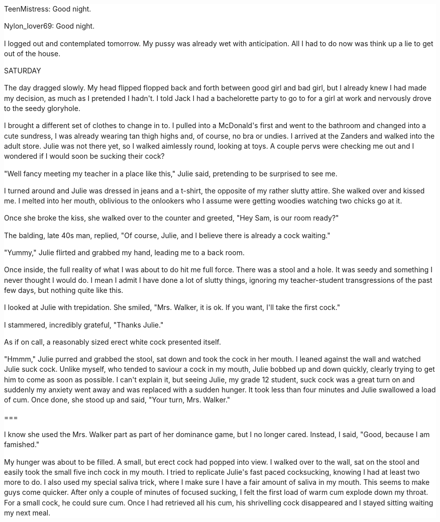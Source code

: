 TeenMistress: Good night. 

Nylon_lover69: Good night. 

I logged out and contemplated tomorrow. My pussy was already wet with anticipation. All I had to do now was think up a lie to get out of the house. 

SATURDAY 

The day dragged slowly. My head flipped flopped back and forth between good girl and bad girl, but I already knew I had made my decision, as much as I pretended I hadn't. I told Jack I had a bachelorette party to go to for a girl at work and nervously drove to the seedy gloryhole. 

I brought a different set of clothes to change in to. I pulled into a McDonald's first and went to the bathroom and changed into a cute sundress, I was already wearing tan thigh highs and, of course, no bra or undies. I arrived at the Zanders and walked into the adult store. Julie was not there yet, so I walked aimlessly round, looking at toys. A couple pervs were checking me out and I wondered if I would soon be sucking their cock? 

"Well fancy meeting my teacher in a place like this," Julie said, pretending to be surprised to see me. 

I turned around and Julie was dressed in jeans and a t-shirt, the opposite of my rather slutty attire. She walked over and kissed me. I melted into her mouth, oblivious to the onlookers who I assume were getting woodies watching two chicks go at it. 

Once she broke the kiss, she walked over to the counter and greeted, "Hey Sam, is our room ready?" 

The balding, late 40s man, replied, "Of course, Julie, and I believe there is already a cock waiting." 

"Yummy," Julie flirted and grabbed my hand, leading me to a back room. 

Once inside, the full reality of what I was about to do hit me full force. There was a stool and a hole. It was seedy and something I never thought I would do. I mean I admit I have done a lot of slutty things, ignoring my teacher-student transgressions of the past few days, but nothing quite like this. 

I looked at Julie with trepidation. She smiled, "Mrs. Walker, it is ok. If you want, I'll take the first cock." 

I stammered, incredibly grateful, "Thanks Julie." 

As if on call, a reasonably sized erect white cock presented itself. 

"Hmmm," Julie purred and grabbed the stool, sat down and took the cock in her mouth. I leaned against the wall and watched Julie suck cock. Unlike myself, who tended to saviour a cock in my mouth, Julie bobbed up and down quickly, clearly trying to get him to come as soon as possible. I can't explain it, but seeing Julie, my grade 12 student, suck cock was a great turn on and suddenly my anxiety went away and was replaced with a sudden hunger. It took less than four minutes and Julie swallowed a load of cum. Once done, she stood up and said, "Your turn, Mrs. Walker."  

===

I know she used the Mrs. Walker part as part of her dominance game, but I no longer cared. Instead, I said, "Good, because I am famished." 

My hunger was about to be filled. A small, but erect cock had popped into view. I walked over to the wall, sat on the stool and easily took the small five inch cock in my mouth. I tried to replicate Julie's fast paced cocksucking, knowing I had at least two more to do. I also used my special saliva trick, where I make sure I have a fair amount of saliva in my mouth. This seems to make guys come quicker. After only a couple of minutes of focused sucking, I felt the first load of warm cum explode down my throat. For a small cock, he could sure cum. Once I had retrieved all his cum, his shrivelling cock disappeared and I stayed sitting waiting my next meal. 
